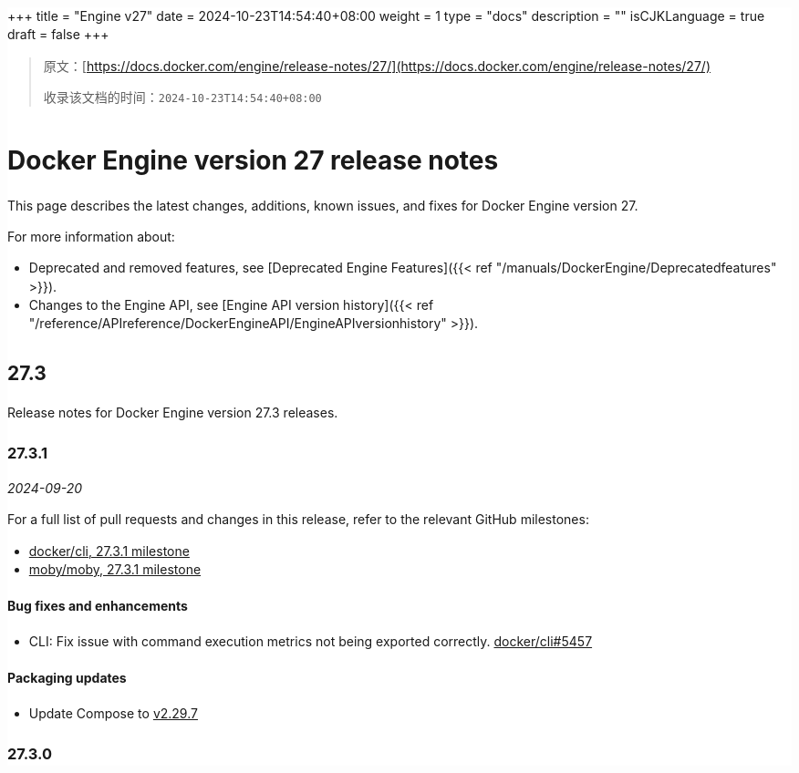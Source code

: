 +++
title = "Engine v27"
date = 2024-10-23T14:54:40+08:00
weight = 1
type = "docs"
description = ""
isCJKLanguage = true
draft = false
+++

> 原文：[https://docs.docker.com/engine/release-notes/27/](https://docs.docker.com/engine/release-notes/27/)
>
> 收录该文档的时间：`2024-10-23T14:54:40+08:00`

# Docker Engine version 27 release notes

This page describes the latest changes, additions, known issues, and fixes for Docker Engine version 27.

For more information about:

- Deprecated and removed features, see [Deprecated Engine Features]({{< ref "/manuals/DockerEngine/Deprecatedfeatures" >}}).
- Changes to the Engine API, see [Engine API version history]({{< ref "/reference/APIreference/DockerEngineAPI/EngineAPIversionhistory" >}}).

## 27.3

Release notes for Docker Engine version 27.3 releases.

### 27.3.1

*2024-09-20*

For a full list of pull requests and changes in this release, refer to the relevant GitHub milestones:

- [docker/cli, 27.3.1 milestone](https://github.com/docker/cli/issues?q=sort%3Aupdated-desc+is%3Aclosed+milestone%3A27.3.1)
- [moby/moby, 27.3.1 milestone](https://github.com/moby/moby/issues?q=sort%3Aupdated-desc+is%3Aclosed+milestone%3A27.3.1)

#### Bug fixes and enhancements

- CLI: Fix issue with command execution metrics not being exported correctly. [docker/cli#5457](https://github.com/docker/cli/pull/5457)

#### Packaging updates

- Update Compose to [v2.29.7](https://github.com/docker/compose/releases/tag/v2.29.7)

### 27.3.0
